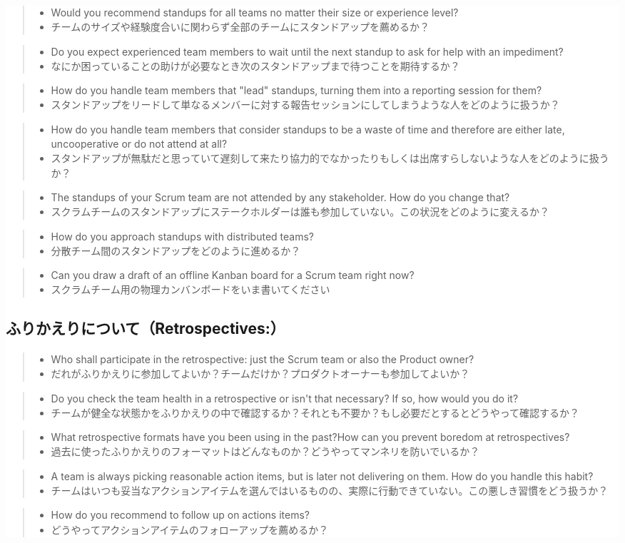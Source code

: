 > - Would you recommend standups for all teams no matter their size or experience level?
> - チームのサイズや経験度合いに関わらず全部のチームにスタンドアップを薦めるか？

> - Do you expect experienced team members to wait until the next standup to ask for help with an impediment?
> - なにか困っていることの助けが必要なとき次のスタンドアップまで待つことを期待するか？

> - How do you handle team members that "lead" standups, turning them into a reporting session for them?
> - スタンドアップをリードして単なるメンバーに対する報告セッションにしてしまうような人をどのように扱うか？

> - How do you handle team members that consider standups to be a waste of time and therefore are either late, uncooperative or do not attend at all?
> - スタンドアップが無駄だと思っていて遅刻して来たり協力的でなかったりもしくは出席すらしないような人をどのように扱うか？

> - The standups of your Scrum team are not attended by any stakeholder. How do you change that?
> - スクラムチームのスタンドアップにステークホルダーは誰も参加していない。この状況をどのように変えるか？

> - How do you approach standups with distributed teams?
> - 分散チーム間のスタンドアップをどのように進めるか？

> - Can you draw a draft of an offline Kanban board for a Scrum team right now?
> - スクラムチーム用の物理カンバンボードをいま書いてください

## ふりかえりについて（Retrospectives:）

> - Who shall participate in the retrospective: just the Scrum team or also the Product owner?
> - だれがふりかえりに参加してよいか？チームだけか？プロダクトオーナーも参加してよいか？

> - Do you check the team health in a retrospective or isn't that necessary? If so, how would you do it?
> - チームが健全な状態かをふりかえりの中で確認するか？それとも不要か？もし必要だとするとどうやって確認するか？

> - What retrospective formats have you been using in the past?How can you prevent boredom at retrospectives?
> - 過去に使ったふりかえりのフォーマットはどんなものか？どうやってマンネリを防いでいるか？

> - A team is always picking reasonable action items, but is later not delivering on them. How do you handle this habit?
> - チームはいつも妥当なアクションアイテムを選んではいるものの、実際に行動できていない。この悪しき習慣をどう扱うか？

> - How do you recommend to follow up on actions items?
> - どうやってアクションアイテムのフォローアップを薦めるか？